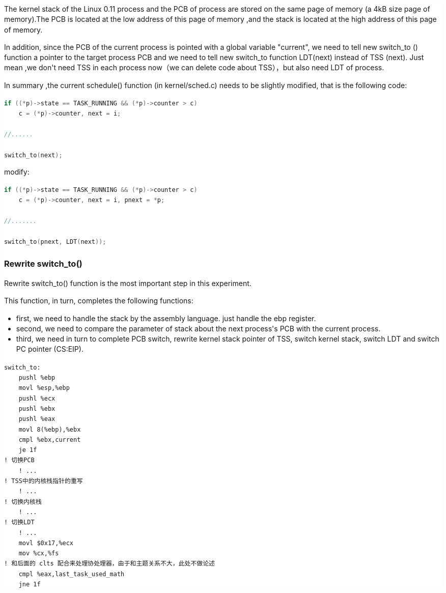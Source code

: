  The kernel stack of the Linux 0.11 process and the PCB of process are stored on the same page of memory (a 4kB size page of memory).The PCB is located at the low address of this page of memory ,and the stack is located at the high address of this page of memory.

In addition, since the PCB of the current process is pointed with a global variable "current", we  need to tell new switch_to () function a pointer to the target process PCB and we need to tell new switch_to function LDT(next) instead of TSS (next). Just mean ,we don't need TSS in each process now（we can delete code about TSS），but  also need LDT of  process.



In summary ,the current schedule() function (in kernel/sched.c) needs to be slightly modified, that is the following code:

```C
if ((*p)->state == TASK_RUNNING && (*p)->counter > c) 
    c = (*p)->counter, next = i; 

//......

switch_to(next);
```

modify:

```C
if ((*p)->state == TASK_RUNNING && (*p)->counter > c) 
    c = (*p)->counter, next = i, pnext = *p;

//.......

switch_to(pnext, LDT(next)); 
```

### Rewrite switch_to()

Rewrite switch_to() function is the most important step in this experiment.

This function, in turn, completes the following functions:

- first, we need to handle the stack by the assembly language. just handle the ebp register.
- second, we need to compare the parameter of stack about the next process's PCB with the current process.
- third, we need in turn to complete PCB switch, rewrite kernel stack pointer of TSS, switch kernel stack, switch LDT and switch PC pointer (CS:EIP).

```assembly
switch_to:
    pushl %ebp
    movl %esp,%ebp
    pushl %ecx
    pushl %ebx
    pushl %eax
    movl 8(%ebp),%ebx
    cmpl %ebx,current
    je 1f
! 切换PCB
    ! ...
! TSS中的内核栈指针的重写
    ! ...
! 切换内核栈
    ! ...
! 切换LDT
    ! ...
    movl $0x17,%ecx
    mov %cx,%fs
! 和后面的 clts 配合来处理协处理器，由于和主题关系不大，此处不做论述
    cmpl %eax,last_task_used_math 
    jne 1f
```